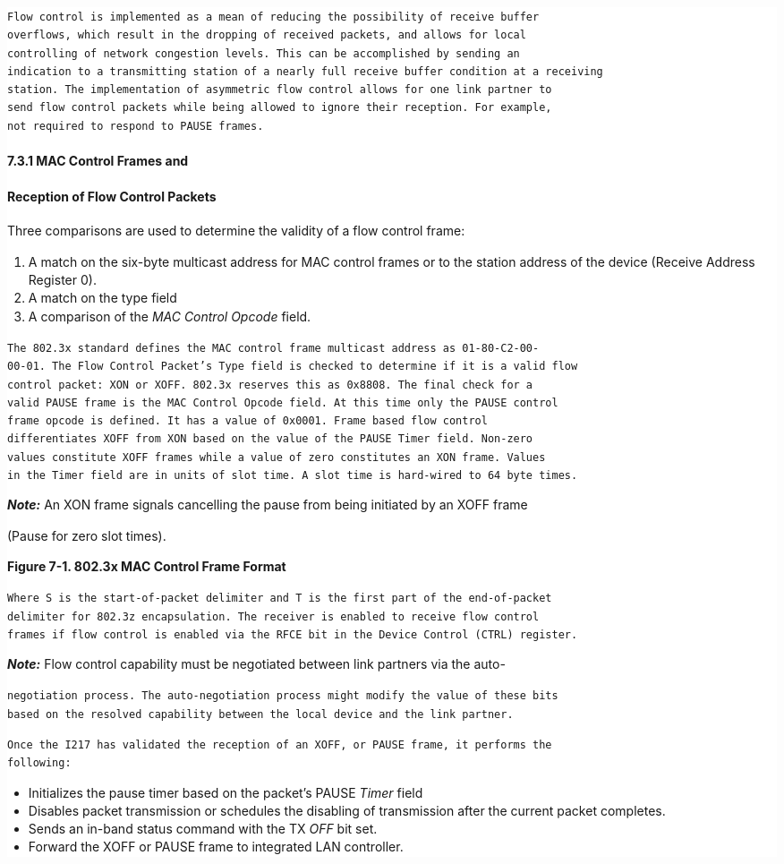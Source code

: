 ```
Flow control is implemented as a mean of reducing the possibility of receive buffer
overflows, which result in the dropping of received packets, and allows for local
controlling of network congestion levels. This can be accomplished by sending an
indication to a transmitting station of a nearly full receive buffer condition at a receiving
station. The implementation of asymmetric flow control allows for one link partner to
send flow control packets while being allowed to ignore their reception. For example,
not required to respond to PAUSE frames.
```
#### 7.3.1 MAC Control Frames and

#### Reception of Flow Control Packets

Three comparisons are used to determine the validity of a flow control frame:

1. A match on the six-byte multicast address for MAC control frames or to the station
    address of the device (Receive Address Register 0).
2. A match on the type field
3. A comparison of the _MAC Control Opcode_ field.

```
The 802.3x standard defines the MAC control frame multicast address as 01-80-C2-00-
00-01. The Flow Control Packet’s Type field is checked to determine if it is a valid flow
control packet: XON or XOFF. 802.3x reserves this as 0x8808. The final check for a
valid PAUSE frame is the MAC Control Opcode field. At this time only the PAUSE control
frame opcode is defined. It has a value of 0x0001. Frame based flow control
differentiates XOFF from XON based on the value of the PAUSE Timer field. Non-zero
values constitute XOFF frames while a value of zero constitutes an XON frame. Values
in the Timer field are in units of slot time. A slot time is hard-wired to 64 byte times.
```
**_Note:_** An XON frame signals cancelling the pause from being initiated by an XOFF frame

(Pause for zero slot times).


**Figure 7-1. 802.3x MAC Control Frame Format**

```
Where S is the start-of-packet delimiter and T is the first part of the end-of-packet
delimiter for 802.3z encapsulation. The receiver is enabled to receive flow control
frames if flow control is enabled via the RFCE bit in the Device Control (CTRL) register.
```
**_Note:_** Flow control capability must be negotiated between link partners via the auto-

```
negotiation process. The auto-negotiation process might modify the value of these bits
based on the resolved capability between the local device and the link partner.
```
```
Once the I217 has validated the reception of an XOFF, or PAUSE frame, it performs the
following:
```
- Initializes the pause timer based on the packet’s PAUSE _Timer_ field
- Disables packet transmission or schedules the disabling of transmission after the
    current packet completes.
- Sends an in-band status command with the TX _OFF_ bit set.
- Forward the XOFF or PAUSE frame to integrated LAN controller.
